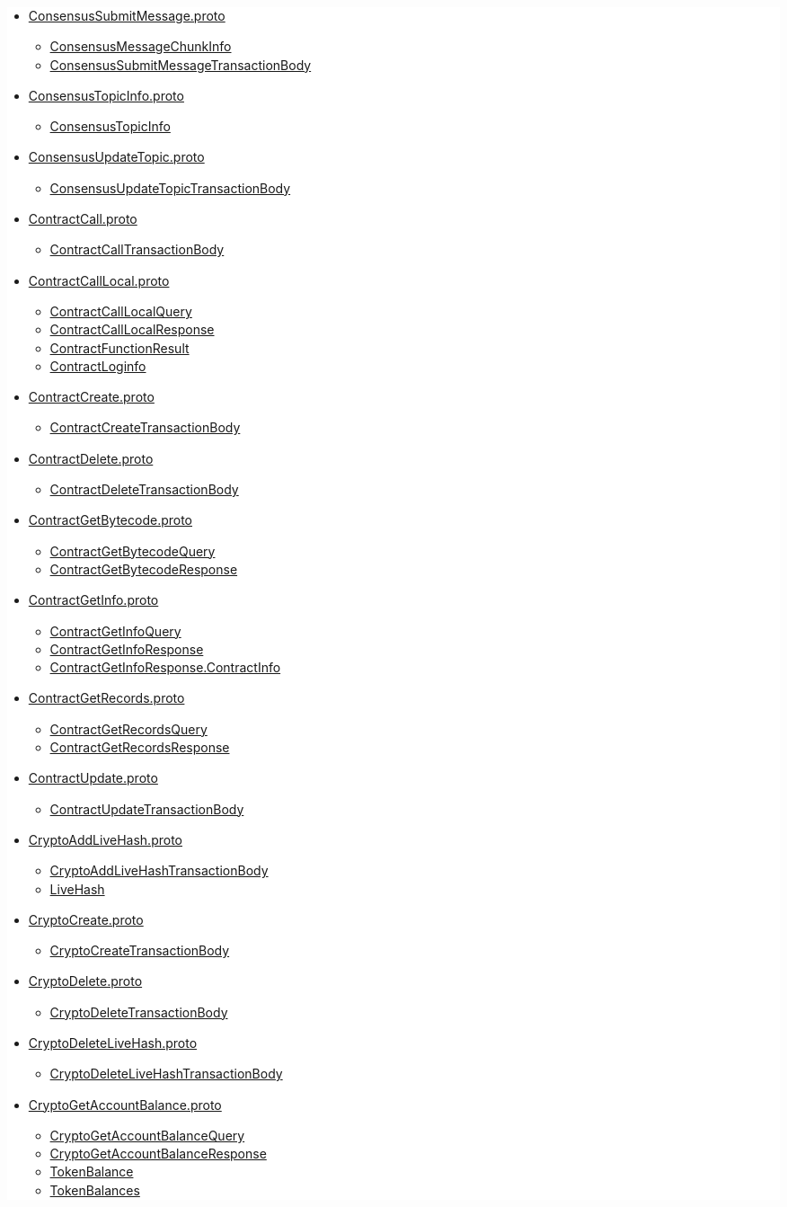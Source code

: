 - [ConsensusSubmitMessage.proto](#ConsensusSubmitMessage.proto)
  - [ConsensusMessageChunkInfo](#ConsensusMessageChunkInfo)
  - [ConsensusSubmitMessageTransactionBody](#ConsensusSubmitMessageTransactionBody)

- [ConsensusTopicInfo.proto](#ConsensusTopicInfo.proto)
  - [ConsensusTopicInfo](#ConsensusTopicInfo)

- [ConsensusUpdateTopic.proto](#ConsensusUpdateTopic.proto)
  - [ConsensusUpdateTopicTransactionBody](#ConsensusUpdateTopicTransactionBody)

- [ContractCall.proto](#ContractCall.proto)
  - [ContractCallTransactionBody](#ContractCallTransactionBody)

- [ContractCallLocal.proto](#ContractCallLocal.proto)
  - [ContractCallLocalQuery](#ContractCallLocalQuery)
  - [ContractCallLocalResponse](#ContractCallLocalResponse)
  - [ContractFunctionResult](#ContractFunctionResult)
  - [ContractLoginfo](#ContractLoginfo)

- [ContractCreate.proto](#ContractCreate.proto)
  - [ContractCreateTransactionBody](#ContractCreateTransactionBody)

- [ContractDelete.proto](#ContractDelete.proto)
  - [ContractDeleteTransactionBody](#ContractDeleteTransactionBody)

- [ContractGetBytecode.proto](#ContractGetBytecode.proto)
  - [ContractGetBytecodeQuery](#ContractGetBytecodeQuery)
  - [ContractGetBytecodeResponse](#ContractGetBytecodeResponse)

- [ContractGetInfo.proto](#ContractGetInfo.proto)
  - [ContractGetInfoQuery](#ContractGetInfoQuery)
  - [ContractGetInfoResponse](#ContractGetInfoResponse)
  - [ContractGetInfoResponse.ContractInfo](#ContractGetInfoResponse.ContractInfo)

- [ContractGetRecords.proto](#ContractGetRecords.proto)
  - [ContractGetRecordsQuery](#ContractGetRecordsQuery)
  - [ContractGetRecordsResponse](#ContractGetRecordsResponse)

- [ContractUpdate.proto](#ContractUpdate.proto)
  - [ContractUpdateTransactionBody](#ContractUpdateTransactionBody)

- [CryptoAddLiveHash.proto](#CryptoAddLiveHash.proto)
  - [CryptoAddLiveHashTransactionBody](#CryptoAddLiveHashTransactionBody)
  - [LiveHash](#LiveHash)

- [CryptoCreate.proto](#CryptoCreate.proto)
  - [CryptoCreateTransactionBody](#CryptoCreateTransactionBody)

- [CryptoDelete.proto](#CryptoDelete.proto)
  - [CryptoDeleteTransactionBody](#CryptoDeleteTransactionBody)

- [CryptoDeleteLiveHash.proto](#CryptoDeleteLiveHash.proto)
  - [CryptoDeleteLiveHashTransactionBody](#CryptoDeleteLiveHashTransactionBody)

- [CryptoGetAccountBalance.proto](#CryptoGetAccountBalance.proto)
  - [CryptoGetAccountBalanceQuery](#CryptoGetAccountBalanceQuery)
  - [CryptoGetAccountBalanceResponse](#CryptoGetAccountBalanceResponse)
  - [TokenBalance](#TokenBalance)
  - [TokenBalances](#TokenBalances)
